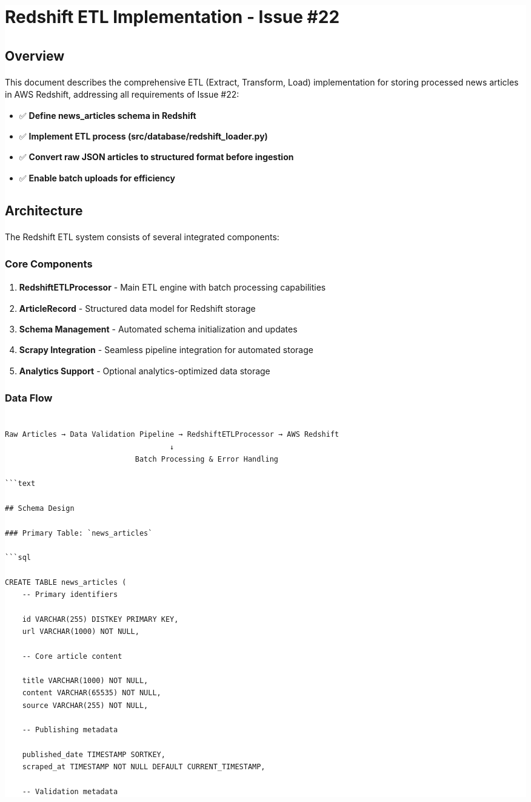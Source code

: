 # Redshift ETL Implementation - Issue #22

## Overview

This document describes the comprehensive ETL (Extract, Transform, Load) implementation for storing processed news articles in AWS Redshift, addressing all requirements of Issue #22:

- ✅ **Define news_articles schema in Redshift**

- ✅ **Implement ETL process (src/database/redshift_loader.py)**

- ✅ **Convert raw JSON articles to structured format before ingestion**

- ✅ **Enable batch uploads for efficiency**

## Architecture

The Redshift ETL system consists of several integrated components:

### Core Components

1. **RedshiftETLProcessor** - Main ETL engine with batch processing capabilities

2. **ArticleRecord** - Structured data model for Redshift storage

3. **Schema Management** - Automated schema initialization and updates

4. **Scrapy Integration** - Seamless pipeline integration for automated storage

5. **Analytics Support** - Optional analytics-optimized data storage

### Data Flow

```text

Raw Articles → Data Validation Pipeline → RedshiftETLProcessor → AWS Redshift
                                      ↓
                              Batch Processing & Error Handling

```text

## Schema Design

### Primary Table: `news_articles`

```sql

CREATE TABLE news_articles (
    -- Primary identifiers

    id VARCHAR(255) DISTKEY PRIMARY KEY,
    url VARCHAR(1000) NOT NULL,

    -- Core article content

    title VARCHAR(1000) NOT NULL,
    content VARCHAR(65535) NOT NULL,
    source VARCHAR(255) NOT NULL,

    -- Publishing metadata

    published_date TIMESTAMP SORTKEY,
    scraped_at TIMESTAMP NOT NULL DEFAULT CURRENT_TIMESTAMP,

    -- Validation metadata

```